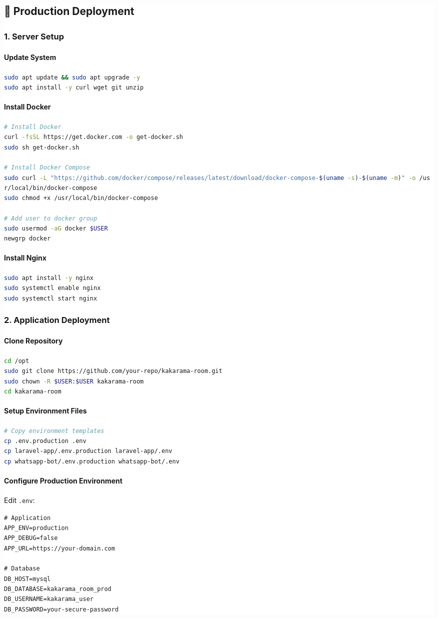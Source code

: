 ## 🚀 Production Deployment

### 1. Server Setup

#### Update System
```bash
sudo apt update && sudo apt upgrade -y
sudo apt install -y curl wget git unzip
```

#### Install Docker
```bash
# Install Docker
curl -fsSL https://get.docker.com -o get-docker.sh
sudo sh get-docker.sh

# Install Docker Compose
sudo curl -L "https://github.com/docker/compose/releases/latest/download/docker-compose-$(uname -s)-$(uname -m)" -o /usr/local/bin/docker-compose
sudo chmod +x /usr/local/bin/docker-compose

# Add user to docker group
sudo usermod -aG docker $USER
newgrp docker
```

#### Install Nginx
```bash
sudo apt install -y nginx
sudo systemctl enable nginx
sudo systemctl start nginx
```

### 2. Application Deployment

#### Clone Repository
```bash
cd /opt
sudo git clone https://github.com/your-repo/kakarama-room.git
sudo chown -R $USER:$USER kakarama-room
cd kakarama-room
```

#### Setup Environment Files
```bash
# Copy environment templates
cp .env.production .env
cp laravel-app/.env.production laravel-app/.env
cp whatsapp-bot/.env.production whatsapp-bot/.env
```

#### Configure Production Environment
Edit `.env`:
```env
# Application
APP_ENV=production
APP_DEBUG=false
APP_URL=https://your-domain.com

# Database
DB_HOST=mysql
DB_DATABASE=kakarama_room_prod
DB_USERNAME=kakarama_user
DB_PASSWORD=your-secure-password
```